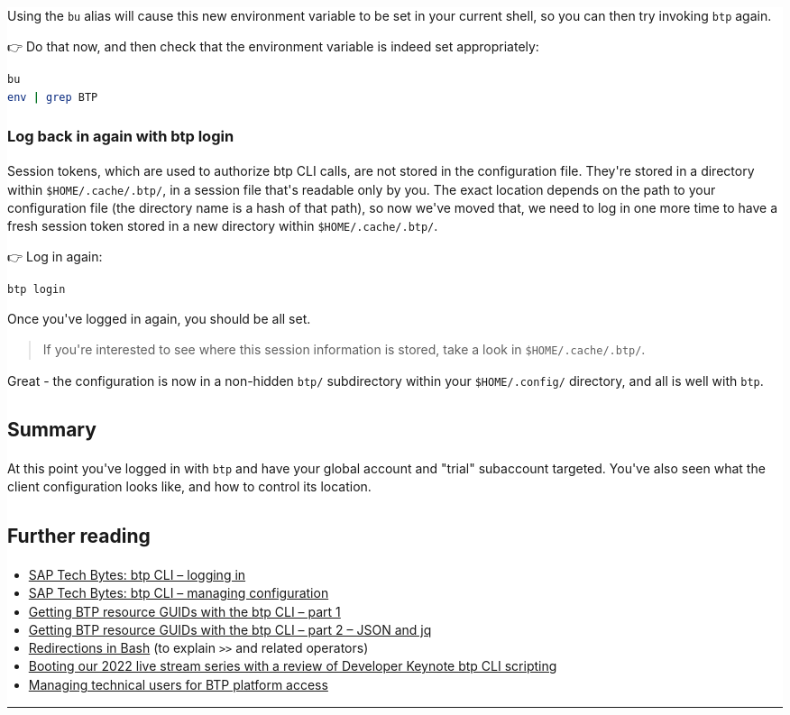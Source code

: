 Using the `bu` alias will cause this new environment variable to be set in your current shell, so you can then try invoking `btp` again.

👉 Do that now, and then check that the environment variable is indeed set appropriately:

```bash
bu
env | grep BTP
```

### Log back in again with btp login

Session tokens, which are used to authorize btp CLI calls, are not stored in the configuration file. They're stored in a directory within `$HOME/.cache/.btp/`, in a session file that's readable only by you. The exact location depends on the path to your configuration file (the directory name is a hash of that path), so now we've moved that, we need to log in one more time to have a fresh session token stored in a new directory within `$HOME/.cache/.btp/`.

👉 Log in again:

```bash
btp login
```

Once you've logged in again, you should be all set.

> If you're interested to see where this session information is stored, take a look in `$HOME/.cache/.btp/`.

Great - the configuration is now in a non-hidden `btp/` subdirectory within your `$HOME/.config/` directory, and all is well with `btp`.

## Summary

At this point you've logged in with `btp` and have your global account and "trial" subaccount targeted. You've also seen what the client configuration looks like, and how to control its location.

## Further reading

* [SAP Tech Bytes: btp CLI – logging in](https://community.sap.com/t5/technology-blog-posts-by-sap/sap-tech-bytes-btp-cli-logging-in/ba-p/13519378)
* [SAP Tech Bytes: btp CLI – managing configuration](https://community.sap.com/t5/technology-blog-posts-by-sap/sap-tech-bytes-btp-cli-managing-configuration/ba-p/13496400)
* [Getting BTP resource GUIDs with the btp CLI – part 1](https://community.sap.com/t5/technology-blog-posts-by-sap/getting-btp-resource-guids-with-the-btp-cli-part-1/ba-p/13511167)
* [Getting BTP resource GUIDs with the btp CLI – part 2 – JSON and jq](https://community.sap.com/t5/technology-blog-posts-by-sap/getting-btp-resource-guids-with-the-btp-cli-part-2-json-and-jq/ba-p/13517574)
* [Redirections in Bash](https://www.gnu.org/software/bash/manual/html_node/Redirections.html) (to explain `>>` and related operators)
* [Booting our 2022 live stream series with a review of Developer Keynote btp CLI scripting](https://www.youtube.com/watch?v=1jekfZJ3fTk)
* [Managing technical users for BTP platform access](https://community.sap.com/t5/technology-blog-posts-by-members/managing-technical-users-for-btp-platform-access/ba-p/13521814)

---